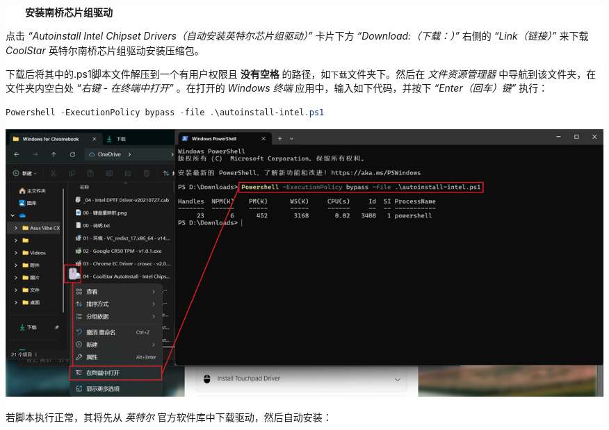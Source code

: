 &ensp;&ensp;&ensp;&ensp;**安装南桥芯片组驱动**

点击 *“Autoinstall Intel Chipset Drivers（自动安装英特尔芯片组驱动）”* 卡片下方 *“Download:（下载：）”* 右侧的 *“Link（链接）”* 来下载 *CoolStar* 英特尔南桥芯片组驱动安装压缩包。

下载后将其中的.ps1脚本文件解压到一个有用户权限且 **没有空格** 的路径，如`下载`文件夹下。然后在 *文件资源管理器* 中导航到该文件夹，在文件夹内空白处 *“右键 - 在终端中打开”* 。在打开的 *Windows 终端* 应用中，输入如下代码，并按下 *“Enter（回车）键”* 执行：

```Powershell
Powershell -ExecutionPolicy bypass -file .\autoinstall-intel.ps1
```

![Windows_for_Chromebook11.png](Windows_for_Chromebook11.png)

若脚本执行正常，其将先从 *英特尔* 官方软件库中下载驱动，然后自动安装：

